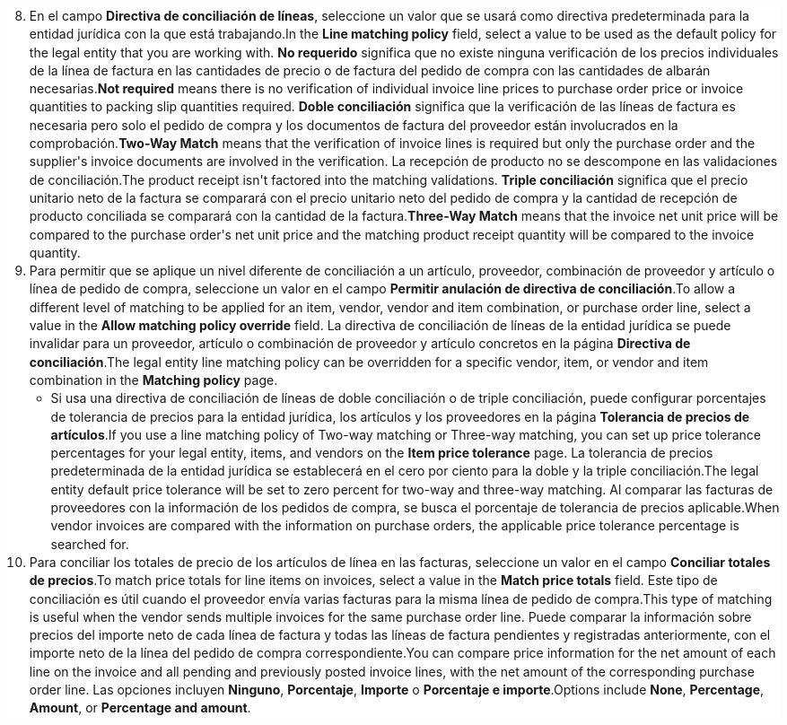 8. <span data-ttu-id="12f7e-153">En el campo **Directiva de conciliación de líneas**, seleccione un valor que se usará como directiva predeterminada para la entidad jurídica con la que está trabajando.</span><span class="sxs-lookup"><span data-stu-id="12f7e-153">In the **Line matching policy** field, select a value to be used as the default policy for the legal entity that you are working with.</span></span> <span data-ttu-id="12f7e-154">**No requerido** significa que no existe ninguna verificación de los precios individuales de la línea de factura en las cantidades de precio o de factura del pedido de compra con las cantidades de albarán necesarias.</span><span class="sxs-lookup"><span data-stu-id="12f7e-154">**Not required** means there is no verification of individual invoice line prices to purchase order price or invoice quantities to packing slip quantities required.</span></span> <span data-ttu-id="12f7e-155">**Doble conciliación** significa que la verificación de las líneas de factura es necesaria pero solo el pedido de compra y los documentos de factura del proveedor están involucrados en la comprobación.</span><span class="sxs-lookup"><span data-stu-id="12f7e-155">**Two-Way Match** means that the verification of invoice lines is required but only the purchase order and the supplier's invoice documents are involved in the verification.</span></span> <span data-ttu-id="12f7e-156">La recepción de producto no se descompone en las validaciones de conciliación.</span><span class="sxs-lookup"><span data-stu-id="12f7e-156">The product receipt isn't factored into the matching validations.</span></span> <span data-ttu-id="12f7e-157">**Triple conciliación** significa que el precio unitario neto de la factura se comparará con el precio unitario neto del pedido de compra y la cantidad de recepción de producto conciliada se comparará con la cantidad de la factura.</span><span class="sxs-lookup"><span data-stu-id="12f7e-157">**Three-Way Match** means that the invoice net unit price will be compared to the purchase order's net unit price and the matching product receipt quantity will be compared to the invoice quantity.</span></span>
9. <span data-ttu-id="12f7e-158">Para permitir que se aplique un nivel diferente de conciliación a un artículo, proveedor, combinación de proveedor y artículo o línea de pedido de compra, seleccione un valor en el campo **Permitir anulación de directiva de conciliación**.</span><span class="sxs-lookup"><span data-stu-id="12f7e-158">To allow a different level of matching to be applied for an item, vendor, vendor and item combination, or purchase order line, select a value in the **Allow matching policy override** field.</span></span> <span data-ttu-id="12f7e-159">La directiva de conciliación de líneas de la entidad jurídica se puede invalidar para un proveedor, artículo o combinación de proveedor y artículo concretos en la página **Directiva de conciliación**.</span><span class="sxs-lookup"><span data-stu-id="12f7e-159">The legal entity line matching policy can be overridden for a specific vendor, item, or vendor and item combination in the **Matching policy** page.</span></span>
    * <span data-ttu-id="12f7e-160">Si usa una directiva de conciliación de líneas de doble conciliación o de triple conciliación, puede configurar porcentajes de tolerancia de precios para la entidad jurídica, los artículos y los proveedores en la página **Tolerancia de precios de artículos**.</span><span class="sxs-lookup"><span data-stu-id="12f7e-160">If you use a line matching policy of Two-way matching or Three-way matching, you can set up price tolerance percentages for your legal entity, items, and vendors on the **Item price tolerance** page.</span></span> <span data-ttu-id="12f7e-161">La tolerancia de precios predeterminada de la entidad jurídica se establecerá en el cero por ciento para la doble y la triple conciliación.</span><span class="sxs-lookup"><span data-stu-id="12f7e-161">The legal entity default price tolerance will be set to zero percent for two-way and three-way matching.</span></span> <span data-ttu-id="12f7e-162">Al comparar las facturas de proveedores con la información de los pedidos de compra, se busca el porcentaje de tolerancia de precios aplicable.</span><span class="sxs-lookup"><span data-stu-id="12f7e-162">When vendor invoices are compared with the information on purchase orders, the applicable price tolerance percentage is searched for.</span></span>   
10. <span data-ttu-id="12f7e-163">Para conciliar los totales de precio de los artículos de línea en las facturas, seleccione un valor en el campo **Conciliar totales de precios**.</span><span class="sxs-lookup"><span data-stu-id="12f7e-163">To match price totals for line items on invoices, select a value in the **Match price totals** field.</span></span> <span data-ttu-id="12f7e-164">Este tipo de conciliación es útil cuando el proveedor envía varias facturas para la misma línea de pedido de compra.</span><span class="sxs-lookup"><span data-stu-id="12f7e-164">This type of matching is useful when the vendor sends multiple invoices for the same purchase order line.</span></span> <span data-ttu-id="12f7e-165">Puede comparar la información sobre precios del importe neto de cada línea de factura y todas las líneas de factura pendientes y registradas anteriormente, con el importe neto de la línea del pedido de compra correspondiente.</span><span class="sxs-lookup"><span data-stu-id="12f7e-165">You can compare price information for the net amount of each line on the invoice and all pending and previously posted invoice lines, with the net amount of the corresponding purchase order line.</span></span>  <span data-ttu-id="12f7e-166">Las opciones incluyen **Ninguno**, **Porcentaje**, **Importe** o **Porcentaje e importe**.</span><span class="sxs-lookup"><span data-stu-id="12f7e-166">Options include **None**, **Percentage**, **Amount**, or **Percentage and amount**.</span></span>